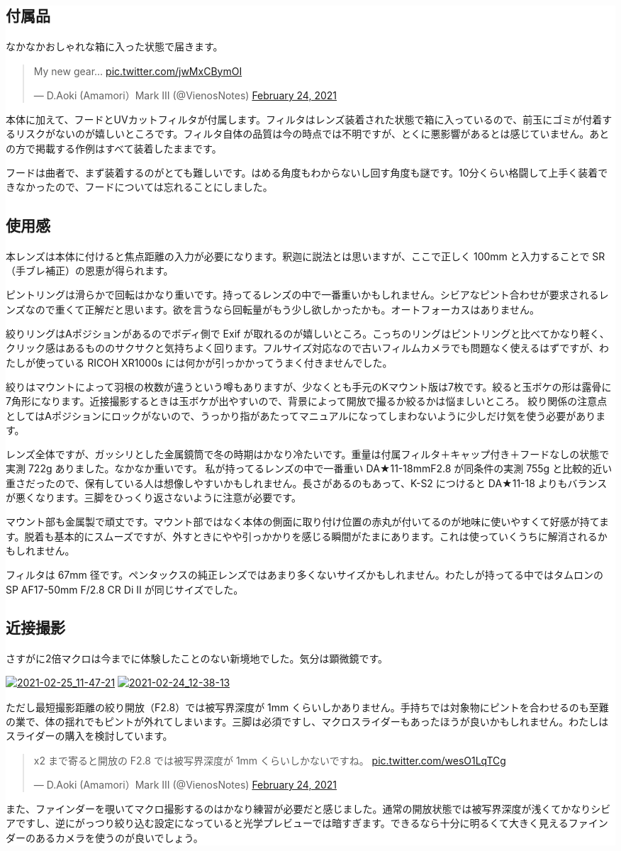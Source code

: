 ## 付属品

なかなかおしゃれな箱に入った状態で届きます。

<blockquote class="twitter-tweet"><p lang="en" dir="ltr">My new gear... <a href="https://t.co/jwMxCBymOI">pic.twitter.com/jwMxCBymOI</a></p>&mdash; D.Aoki (Amamori）Mark III (@VienosNotes) <a href="https://twitter.com/VienosNotes/status/1364417425094025216?ref_src=twsrc%5Etfw">February 24, 2021</a></blockquote> <script async src="https://platform.twitter.com/widgets.js" charset="utf-8"></script>

本体に加えて、フードとUVカットフィルタが付属します。フィルタはレンズ装着された状態で箱に入っているので、前玉にゴミが付着するリスクがないのが嬉しいところです。フィルタ自体の品質は今の時点では不明ですが、とくに悪影響があるとは感じていません。あとの方で掲載する作例はすべて装着したままです。

フードは曲者で、まず装着するのがとても難しいです。はめる角度もわからないし回す角度も謎です。10分くらい格闘して上手く装着できなかったので、フードについては忘れることにしました。

## 使用感

本レンズは本体に付けると焦点距離の入力が必要になります。釈迦に説法とは思いますが、ここで正しく 100mm と入力することで SR （手ブレ補正）の恩恵が得られます。

ピントリングは滑らかで回転はかなり重いです。持ってるレンズの中で一番重いかもしれません。シビアなピント合わせが要求されるレンズなので重くて正解だと思います。欲を言うなら回転量がもう少し欲しかったかも。オートフォーカスはありません。

絞りリングはAポジションがあるのでボディ側で Exif が取れるのが嬉しいところ。こっちのリングはピントリングと比べてかなり軽く、クリック感はあるもののサクサクと気持ちよく回ります。フルサイズ対応なので古いフィルムカメラでも問題なく使えるはずですが、わたしが使っている RICOH XR1000s には何かが引っかかってうまく付きませんでした。

絞りはマウントによって羽根の枚数が違うという噂もありますが、少なくとも手元のKマウント版は7枚です。絞ると玉ボケの形は露骨に7角形になります。近接撮影するときは玉ボケが出やすいので、背景によって開放で撮るか絞るかは悩ましいところ。
絞り関係の注意点としてはAポジションにロックがないので、うっかり指があたってマニュアルになってしまわないように少しだけ気を使う必要があります。

レンズ全体ですが、ガッシリとした金属鏡筒で冬の時期はかなり冷たいです。重量は付属フィルタ＋キャップ付き＋フードなしの状態で実測 722g ありました。なかなか重いです。
私が持ってるレンズの中で一番重い DA★11-18mmF2.8 が同条件の実測 755g と比較的近い重さだったので、保有している人は想像しやすいかもしれません。長さがあるのもあって、K-S2 につけると DA★11-18 よりもバランスが悪くなります。三脚をひっくり返さないように注意が必要です。

マウント部も金属製で頑丈です。マウント部ではなく本体の側面に取り付け位置の赤丸が付いてるのが地味に使いやすくて好感が持てます。脱着も基本的にスムーズですが、外すときにやや引っかかりを感じる瞬間がたまにあります。これは使っていくうちに解消されるかもしれません。

フィルタは 67mm 径です。ペンタックスの純正レンズではあまり多くないサイズかもしれません。わたしが持ってる中ではタムロンの SP AF17-50mm F/2.8 CR Di II が同じサイズでした。 

## 近接撮影

さすがに2倍マクロは今までに体験したことのない新境地でした。気分は顕微鏡です。

<a data-flickr-embed="true" href="https://www.flickr.com/photos/vienosnotes/50979513637/in/dateposted/" title="2021-02-25_11-47-21"><img src="https://live.staticflickr.com/65535/50979513637_ff47cd2513_w.jpg" width="400" height="267" alt="2021-02-25_11-47-21"></a><script async src="//embedr.flickr.com/assets/client-code.js" charset="utf-8"></script>
<a data-flickr-embed="true" href="https://www.flickr.com/photos/vienosnotes/50974421293/in/dateposted/" title="2021-02-24_12-38-13"><img src="https://live.staticflickr.com/65535/50974421293_89ac6549eb_w.jpg" width="400" height="267" alt="2021-02-24_12-38-13"></a><script async src="//embedr.flickr.com/assets/client-code.js" charset="utf-8"></script>

ただし最短撮影距離の絞り開放（F2.8）では被写界深度が 1mm くらいしかありません。手持ちでは対象物にピントを合わせるのも至難の業で、体の揺れでもピントが外れてしまいます。三脚は必須ですし、マクロスライダーもあったほうが良いかもしれません。わたしはスライダーの購入を検討しています。

<blockquote class="twitter-tweet" data-conversation="none"><p lang="ja" dir="ltr">x2 まで寄ると開放の F2.8 では被写界深度が 1mm くらいしかないですね。 <a href="https://t.co/wesO1LqTCg">pic.twitter.com/wesO1LqTCg</a></p>&mdash; D.Aoki (Amamori）Mark III (@VienosNotes) <a href="https://twitter.com/VienosNotes/status/1364523083453788163?ref_src=twsrc%5Etfw">February 24, 2021</a></blockquote> <script async src="https://platform.twitter.com/widgets.js" charset="utf-8"></script>

また、ファインダーを覗いてマクロ撮影するのはかなり練習が必要だと感じました。通常の開放状態では被写界深度が浅くてかなりシビアですし、逆にがっつり絞り込む設定になっていると光学プレビューでは暗すぎます。できるなら十分に明るくて大きく見えるファインダーのあるカメラを使うのが良いでしょう。
